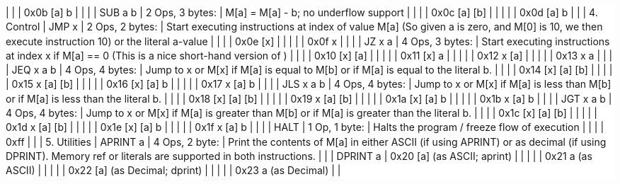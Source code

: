 |		|		|	0x0b [a] b	|		|
|		|	SUB a b	|	2 Ops, 3 bytes:	|	M[a] = M[a] - b; no underflow support	|
|		|		|	0x0c [a] [b]	|		|
|		|		|	0x0d [a] b	|		|
|	4. Control	|	JMP x	|	2 Ops, 2 bytes:	|	Start executing instructions at index of value M[a] (So given a is zero, and M[0] is 10, we then execute instruction 10) or the literal a-value	|
|		|		|	0x0e [x]	|		|
|		|		|	0x0f x	|		|
|		|	JZ x a	|	4 Ops, 3 bytes:	|	Start executing instructions at index x if M[a] == 0 (This is a nice short-hand version of )	|
|		|		|	0x10 [x] [a]	|		|
|		|		|	0x11 [x] a	|		|
|		|		|	0x12 x [a]	|		|
|		|		|	0x13 x a	|		|
|		|	JEQ x a b	|	4 Ops, 4 bytes:	|	Jump to x or M[x] if M[a] is equal to M[b] or if M[a] is equal to the literal b.	|
|		|		|	0x14 [x] [a] [b]	|		|
|		|		|	0x15 x [a] [b]	|		|
|		|		|	0x16 [x] [a] b	|		|
|		|		|	0x17 x [a] b	|		|
|		|	JLS x a b	|	4 Ops, 4 bytes:	|	Jump to x or M[x] if M[a] is less than M[b] or if M[a] is less than the literal b.	|
|		|		|	0x18 [x] [a] [b]	|		|
|		|		|	0x19 x [a] [b]	|		|
|		|		|	0x1a [x] [a] b	|		|
|		|		|	0x1b x [a] b	|		|
|		|	JGT x a b	|	4 Ops, 4 bytes:	|	Jump to x or M[x] if M[a] is greater than M[b] or if M[a] is greater than the literal b.	|
|		|		|	0x1c [x] [a] [b]	|		|
|		|		|	0x1d x [a] [b]	|		|
|		|		|	0x1e [x] [a] b	|		|
|		|		|	0x1f x [a] b	|		|
|		|	HALT	|	1 Op, 1 byte:	|	Halts the program / freeze flow of execution	|
|		|		|	0xff	|		|
|	5. Utilities	|	APRINT a	|	4 Ops, 2 byte:	|	Print the contents of M[a] in either ASCII (if using APRINT) or as decimal (if using DPRINT). Memory ref or literals are supported in both instructions.	|
|		|	DPRINT a	|	0x20 [a] (as ASCII; aprint)	|		|
|		|		|	0x21 a (as ASCII)	|		|
|		|		|	0x22 [a] (as Decimal; dprint)	|		|
|		|		|	0x23 a (as Decimal)	|		|
